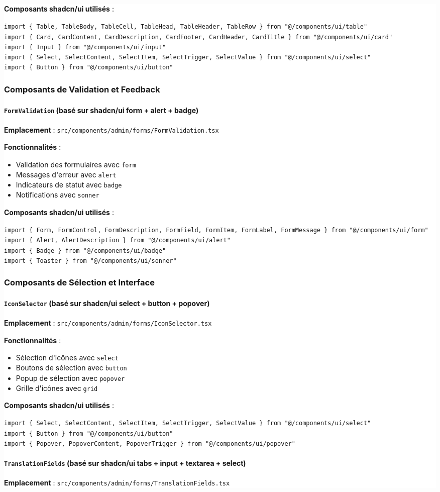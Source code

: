 **Composants shadcn/ui utilisés** :
```tsx
import { Table, TableBody, TableCell, TableHead, TableHeader, TableRow } from "@/components/ui/table"
import { Card, CardContent, CardDescription, CardFooter, CardHeader, CardTitle } from "@/components/ui/card"
import { Input } from "@/components/ui/input"
import { Select, SelectContent, SelectItem, SelectTrigger, SelectValue } from "@/components/ui/select"
import { Button } from "@/components/ui/button"
```

### Composants de Validation et Feedback

#### `FormValidation` (basé sur shadcn/ui form + alert + badge)
**Emplacement** : `src/components/admin/forms/FormValidation.tsx`

**Fonctionnalités** :
- Validation des formulaires avec `form`
- Messages d'erreur avec `alert`
- Indicateurs de statut avec `badge`
- Notifications avec `sonner`

**Composants shadcn/ui utilisés** :
```tsx
import { Form, FormControl, FormDescription, FormField, FormItem, FormLabel, FormMessage } from "@/components/ui/form"
import { Alert, AlertDescription } from "@/components/ui/alert"
import { Badge } from "@/components/ui/badge"
import { Toaster } from "@/components/ui/sonner"
```

### Composants de Sélection et Interface

#### `IconSelector` (basé sur shadcn/ui select + button + popover)
**Emplacement** : `src/components/admin/forms/IconSelector.tsx`

**Fonctionnalités** :
- Sélection d'icônes avec `select`
- Boutons de sélection avec `button`
- Popup de sélection avec `popover`
- Grille d'icônes avec `grid`

**Composants shadcn/ui utilisés** :
```tsx
import { Select, SelectContent, SelectItem, SelectTrigger, SelectValue } from "@/components/ui/select"
import { Button } from "@/components/ui/button"
import { Popover, PopoverContent, PopoverTrigger } from "@/components/ui/popover"
```

#### `TranslationFields` (basé sur shadcn/ui tabs + input + textarea + select)
**Emplacement** : `src/components/admin/forms/TranslationFields.tsx`
